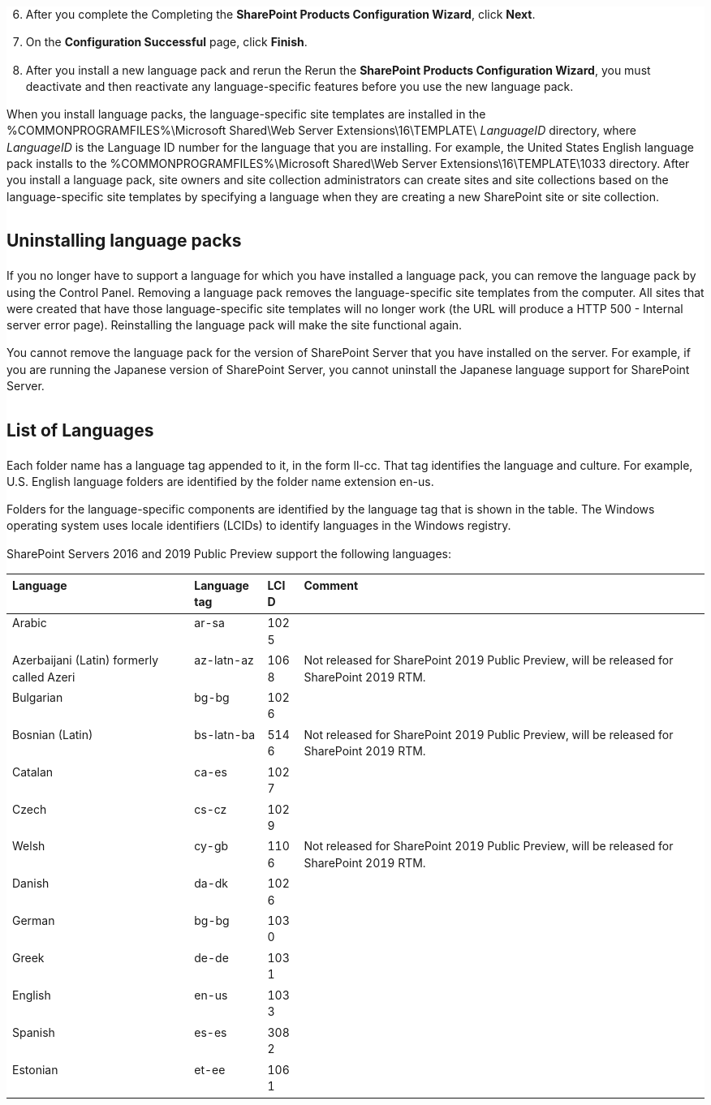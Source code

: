 6. After you complete the Completing the **SharePoint Products Configuration Wizard**, click **Next**.
    
7. On the **Configuration Successful** page, click **Finish**.
    
8. After you install a new language pack and rerun the Rerun the **SharePoint Products Configuration Wizard**, you must deactivate and then reactivate any language-specific features before you use the new language pack.
    
When you install language packs, the language-specific site templates are installed in the %COMMONPROGRAMFILES%\Microsoft Shared\Web Server Extensions\16\TEMPLATE\ _LanguageID_ directory, where  _LanguageID_ is the Language ID number for the language that you are installing. For example, the United States English language pack installs to the %COMMONPROGRAMFILES%\Microsoft Shared\Web Server Extensions\16\TEMPLATE\1033 directory. After you install a language pack, site owners and site collection administrators can create sites and site collections based on the language-specific site templates by specifying a language when they are creating a new SharePoint site or site collection. 
  
## Uninstalling language packs
<a name="section5"> </a>

If you no longer have to support a language for which you have installed a language pack, you can remove the language pack by using the Control Panel. Removing a language pack removes the language-specific site templates from the computer. All sites that were created that have those language-specific site templates will no longer work (the URL will produce a HTTP 500 - Internal server error page). Reinstalling the language pack will make the site functional again.
  
You cannot remove the language pack for the version of SharePoint Server that you have installed on the server. For example, if you are running the Japanese version of SharePoint Server, you cannot uninstall the Japanese language support for SharePoint Server.

## List of Languages

Each folder name has a language tag appended to it, in the form ll-cc. That tag identifies the language and culture. For example, U.S. English language folders are identified by the folder name extension en-us. 

Folders for the language-specific components are identified by the language tag that is shown in the table. The Windows operating system uses locale identifiers (LCIDs) to identify languages in the Windows registry.

SharePoint Servers 2016 and 2019 Public Preview support the following languages:

|**Language**|**Language tag**|**LCID**|**Comment**
|:-----|:-----|:-----|:-----
|Arabic |ar-sa  <br/> | 1025 <br/>
|Azerbaijani (Latin) formerly called Azeri <br/> |az-latn-az  <br/> |1068 <br/>|Not released for SharePoint 2019 Public Preview, will be released for SharePoint 2019 RTM.
|Bulgarian <br/> |bg-bg  <br/> |1026 <br/>
|Bosnian (Latin) <br/> |bs-latn-ba  <br/> |5146 <br/>|Not released for SharePoint 2019 Public Preview, will be released for SharePoint 2019 RTM.
|Catalan <br/> |ca-es <br/> |1027 <br/>
|Czech <br/> |cs-cz  <br/> |1029 <br/>
|Welsh <br/> |cy-gb  <br/> |1106 <br/>|Not released for SharePoint 2019 Public Preview, will be released for SharePoint 2019 RTM.
|Danish <br/> |da-dk  <br/> |1026 <br/>
|German <br/> |bg-bg  <br/> |1030 <br/>
|Greek <br/> |de-de  <br/> |1031 <br/>
|English <br/> |en-us  <br/> |1033 <br/>
|Spanish <br/> |es-es  <br/> |3082 <br/>
|Estonian <br/> |et-ee  <br/> |1061 <br/>